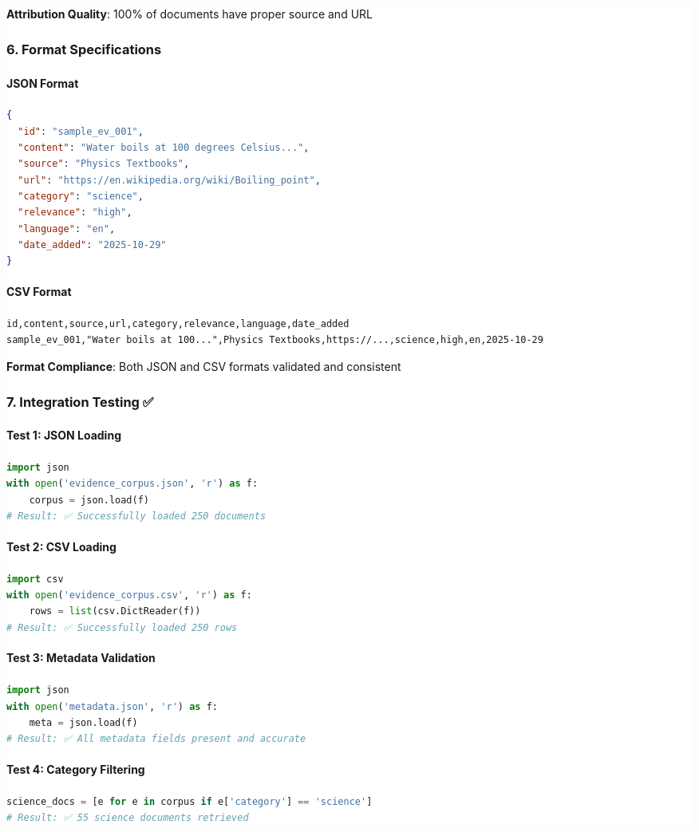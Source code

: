 **Attribution Quality**: 100% of documents have proper source and URL

### 6. Format Specifications

#### JSON Format
```json
{
  "id": "sample_ev_001",
  "content": "Water boils at 100 degrees Celsius...",
  "source": "Physics Textbooks",
  "url": "https://en.wikipedia.org/wiki/Boiling_point",
  "category": "science",
  "relevance": "high",
  "language": "en",
  "date_added": "2025-10-29"
}
```

#### CSV Format
```csv
id,content,source,url,category,relevance,language,date_added
sample_ev_001,"Water boils at 100...",Physics Textbooks,https://...,science,high,en,2025-10-29
```

**Format Compliance**: Both JSON and CSV formats validated and consistent

### 7. Integration Testing ✅

#### Test 1: JSON Loading
```python
import json
with open('evidence_corpus.json', 'r') as f:
    corpus = json.load(f)
# Result: ✅ Successfully loaded 250 documents
```

#### Test 2: CSV Loading
```python
import csv
with open('evidence_corpus.csv', 'r') as f:
    rows = list(csv.DictReader(f))
# Result: ✅ Successfully loaded 250 rows
```

#### Test 3: Metadata Validation
```python
import json
with open('metadata.json', 'r') as f:
    meta = json.load(f)
# Result: ✅ All metadata fields present and accurate
```

#### Test 4: Category Filtering
```python
science_docs = [e for e in corpus if e['category'] == 'science']
# Result: ✅ 55 science documents retrieved
```
